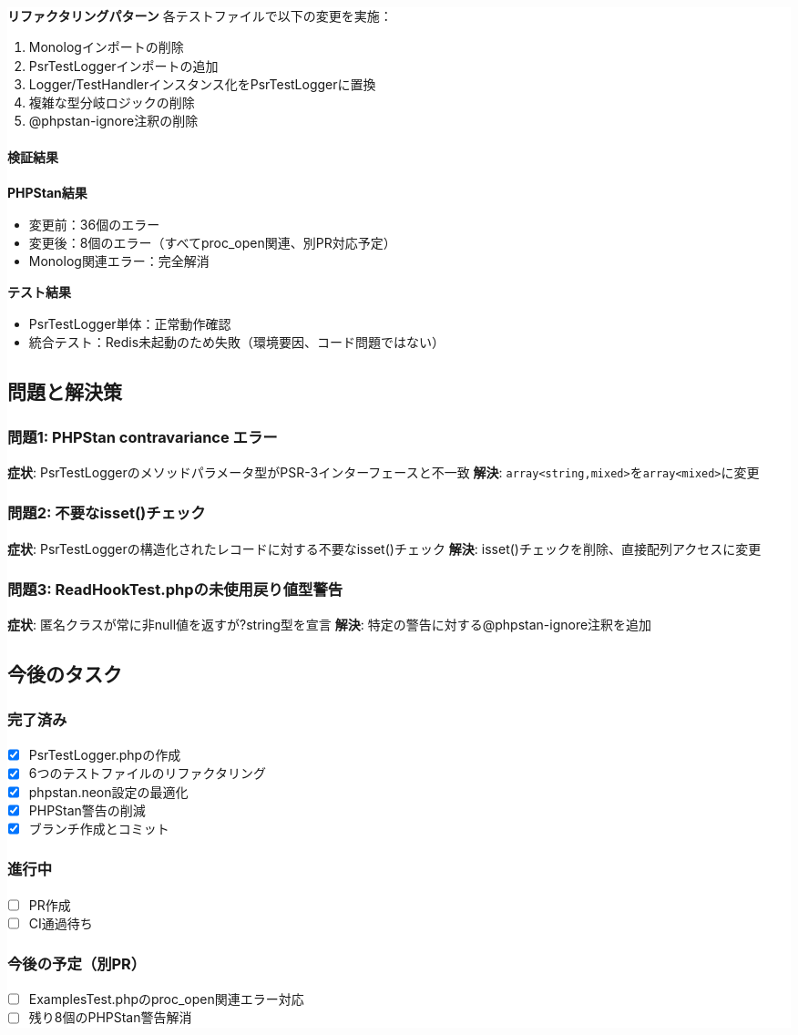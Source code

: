 **リファクタリングパターン**
各テストファイルで以下の変更を実施：
1. Monologインポートの削除
2. PsrTestLoggerインポートの追加
3. Logger/TestHandlerインスタンス化をPsrTestLoggerに置換
4. 複雑な型分岐ロジックの削除
5. @phpstan-ignore注釈の削除

#### 検証結果

**PHPStan結果**
- 変更前：36個のエラー
- 変更後：8個のエラー（すべてproc_open関連、別PR対応予定）
- Monolog関連エラー：完全解消

**テスト結果**
- PsrTestLogger単体：正常動作確認
- 統合テスト：Redis未起動のため失敗（環境要因、コード問題ではない）

## 問題と解決策

### 問題1: PHPStan contravariance エラー
**症状**: PsrTestLoggerのメソッドパラメータ型がPSR-3インターフェースと不一致
**解決**: `array<string,mixed>`を`array<mixed>`に変更

### 問題2: 不要なisset()チェック
**症状**: PsrTestLoggerの構造化されたレコードに対する不要なisset()チェック
**解決**: isset()チェックを削除、直接配列アクセスに変更

### 問題3: ReadHookTest.phpの未使用戻り値型警告
**症状**: 匿名クラスが常に非null値を返すが?string型を宣言
**解決**: 特定の警告に対する@phpstan-ignore注釈を追加

## 今後のタスク

### 完了済み
- [x] PsrTestLogger.phpの作成
- [x] 6つのテストファイルのリファクタリング
- [x] phpstan.neon設定の最適化
- [x] PHPStan警告の削減
- [x] ブランチ作成とコミット

### 進行中
- [ ] PR作成
- [ ] CI通過待ち

### 今後の予定（別PR）
- [ ] ExamplesTest.phpのproc_open関連エラー対応
- [ ] 残り8個のPHPStan警告解消

